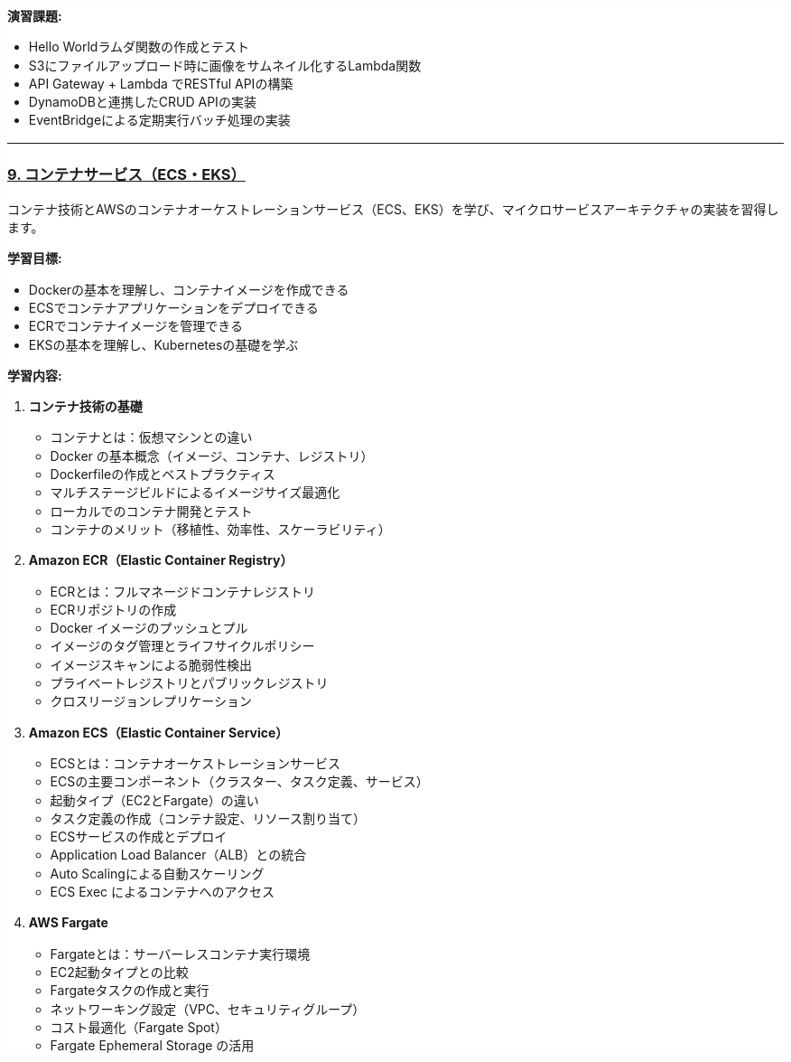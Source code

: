 **演習課題:**
- Hello Worldラムダ関数の作成とテスト
- S3にファイルアップロード時に画像をサムネイル化するLambda関数
- API Gateway + Lambda でRESTful APIの構築
- DynamoDBと連携したCRUD APIの実装
- EventBridgeによる定期実行バッチ処理の実装

---

### [9. コンテナサービス（ECS・EKS）](https://fcircle-biz.github.io/tech_docs/guide/cloud-infrastructure/aws/aws-learning-material-9.html)
コンテナ技術とAWSのコンテナオーケストレーションサービス（ECS、EKS）を学び、マイクロサービスアーキテクチャの実装を習得します。

**学習目標:**
- Dockerの基本を理解し、コンテナイメージを作成できる
- ECSでコンテナアプリケーションをデプロイできる
- ECRでコンテナイメージを管理できる
- EKSの基本を理解し、Kubernetesの基礎を学ぶ

**学習内容:**
1. **コンテナ技術の基礎**
   - コンテナとは：仮想マシンとの違い
   - Docker の基本概念（イメージ、コンテナ、レジストリ）
   - Dockerfileの作成とベストプラクティス
   - マルチステージビルドによるイメージサイズ最適化
   - ローカルでのコンテナ開発とテスト
   - コンテナのメリット（移植性、効率性、スケーラビリティ）

2. **Amazon ECR（Elastic Container Registry）**
   - ECRとは：フルマネージドコンテナレジストリ
   - ECRリポジトリの作成
   - Docker イメージのプッシュとプル
   - イメージのタグ管理とライフサイクルポリシー
   - イメージスキャンによる脆弱性検出
   - プライベートレジストリとパブリックレジストリ
   - クロスリージョンレプリケーション

3. **Amazon ECS（Elastic Container Service）**
   - ECSとは：コンテナオーケストレーションサービス
   - ECSの主要コンポーネント（クラスター、タスク定義、サービス）
   - 起動タイプ（EC2とFargate）の違い
   - タスク定義の作成（コンテナ設定、リソース割り当て）
   - ECSサービスの作成とデプロイ
   - Application Load Balancer（ALB）との統合
   - Auto Scalingによる自動スケーリング
   - ECS Exec によるコンテナへのアクセス

4. **AWS Fargate**
   - Fargateとは：サーバーレスコンテナ実行環境
   - EC2起動タイプとの比較
   - Fargateタスクの作成と実行
   - ネットワーキング設定（VPC、セキュリティグループ）
   - コスト最適化（Fargate Spot）
   - Fargate Ephemeral Storage の活用
